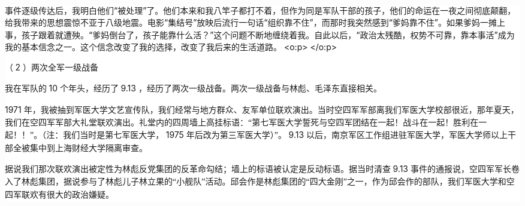    事件逐级传达后，我明白他们“被处理”了。他们本来和我八竿子都打不着，但作为同是军队干部的孩子，他们的命运在一夜之间彻底颠翻，给我带来的思想震惊不亚于八级地震。电影“集结号”放映后流行一句话“组织靠不住”，而那时我突然感到“爹妈靠不住”。如果爹妈一摊上事，孩子跟着就遭殃。“爹妈倒台了，孩子能靠什么活？”这个问题不断地缠绕着我。自此以后，“政治太残酷，权势不可靠，靠本事活”成为我的基本信念之一。这个信念改变了我的选择，改变了我后来的生活道路。
  </span>
  <o:p>
  </o:p>
 </p>
 <p class="MsoNormal">
  <span lang="ZH-CN" style='font-family:宋体;mso-ascii-font-family:
"Times New Roman"'>
   （
  </span>
  2
  <span lang="ZH-CN" style='font-family:宋体;mso-ascii-font-family:
"Times New Roman"'>
   ）两次全军一级战备
  </span>
  <o:p>
  </o:p>
 </p>
 <p class="MsoNormal">
  <span lang="ZH-CN" style='font-family:宋体;mso-ascii-font-family:
"Times New Roman"'>
   我在军队的
  </span>
  10
  <span lang="ZH-CN" style='font-family:宋体;
mso-ascii-font-family:"Times New Roman"'>
   个年头，经历了
  </span>
  9.13
  <span lang="ZH-CN" style='font-family:宋体;mso-ascii-font-family:"Times New Roman"'>
   ，经历了两次一级战备。两次一级战备与林彪、毛泽东直接相关。
  </span>
  <o:p>
  </o:p>
 </p>
 <p class="MsoNormal">
  1971
  <span lang="ZH-CN" style='font-family:宋体;mso-ascii-font-family:
"Times New Roman"'>
   年，我被抽到军医大学文艺宣传队，我们经常与地方群众、友军单位联欢演出。当时空四军军部离我们军医大学校部很近，那年夏天，我们在空四军军部大礼堂联欢演出。礼堂内的四周墙上高挂标语：“第七军医大学誓死与空四军团结在一起！战斗在一起！胜利在一起！！”。（注：我们当时是第七军医大学，
  </span>
  1975
  <span lang="ZH-CN" style='font-family:宋体;mso-ascii-font-family:"Times New Roman"'>
   年后改为第三军医大学）”。
  </span>
  9.13
  <span lang="ZH-CN" style='font-family:宋体;mso-ascii-font-family:"Times New Roman"'>
   以后，南京军区工作组进驻军医大学，军医大学师以上干部全被集中到上海财经大学隔离审查。
  </span>
  <o:p>
  </o:p>
 </p>
 <p class="MsoNormal">
  <span lang="ZH-CN" style='font-family:宋体;mso-ascii-font-family:
"Times New Roman"'>
   据说我们那次联欢演出被定性为林彪反党集团的反革命勾结；墙上的标语被认定是反动标语。据当时清查
  </span>
  9.13
  <span lang="ZH-CN" style='font-family:宋体;mso-ascii-font-family:"Times New Roman"'>
   事件的通报说，空四军军长卷入了林彪集团，据说参与了林彪儿子林立果的“小舰队”活动。邱会作是林彪集团的“四大金刚”之一，作为邱会作的部队，我们军医大学和空四军联欢有很大的政治嫌疑。
  </span>